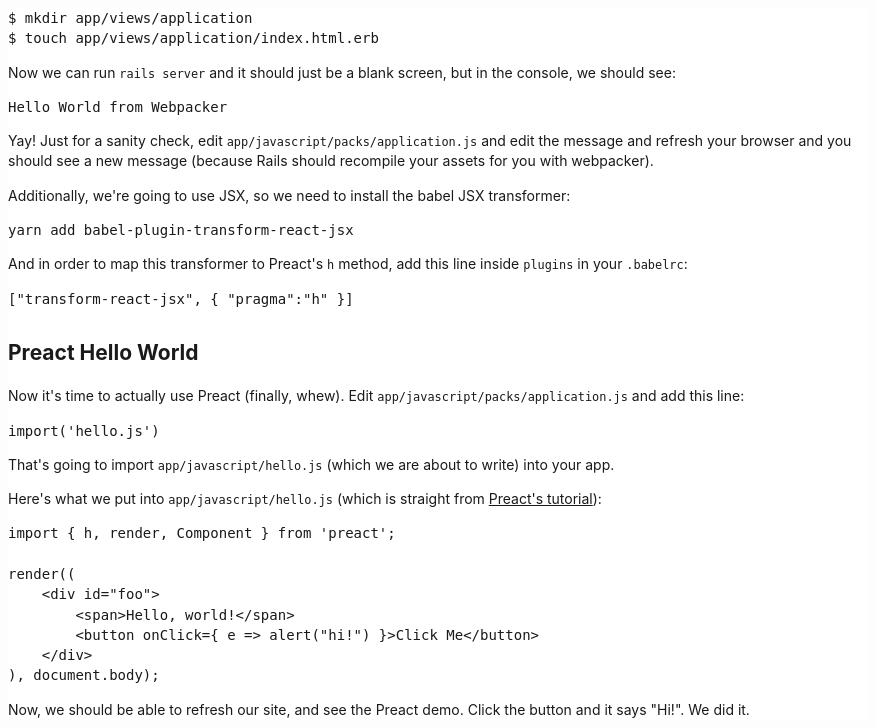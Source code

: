 <pre class='prettyprint'>
$ mkdir app/views/application
$ touch app/views/application/index.html.erb
</pre>

Now we can run `rails server` and it should just be a blank screen, but in the console, we should see:

<pre class='prettyprint'>
Hello World from Webpacker
</pre>

Yay! Just for a sanity check, edit `app/javascript/packs/application.js` and edit the message and refresh your
browser and you should see a new message (because Rails should recompile your assets for you with webpacker).

Additionally, we're going to use JSX, so we need to install the babel JSX transformer:

<pre class='prettyprint bash'>
yarn add babel-plugin-transform-react-jsx
</pre>

And in order to map this transformer to Preact's `h` method, add this line inside `plugins` in your `.babelrc`:

<pre class='prettyprint json'>
["transform-react-jsx", { "pragma":"h" }]
</pre>

## Preact Hello World

Now it's time to actually use Preact (finally, whew). Edit `app/javascript/packs/application.js` and add this line:

<pre class='prettyprint js'>
import('hello.js')
</pre>

That's going to import `app/javascript/hello.js` (which we are about to write) into your app.

Here's what we put into `app/javascript/hello.js` (which is straight from [Preact's tutorial](https://preactjs.com/guide/getting-started)):

<pre class='prettyprint js'>
import { h, render, Component } from 'preact';

render((
    &lt;div id="foo"&gt;
        &lt;span&gt;Hello, world!&lt;/span&gt;
        &lt;button onClick={ e =&gt; alert("hi!") }&gt;Click Me&lt;/button&gt;
    &lt;/div&gt;
), document.body);
</pre>

Now, we should be able to refresh our site, and see the Preact demo. Click the button and it says "Hi!". We did it.
